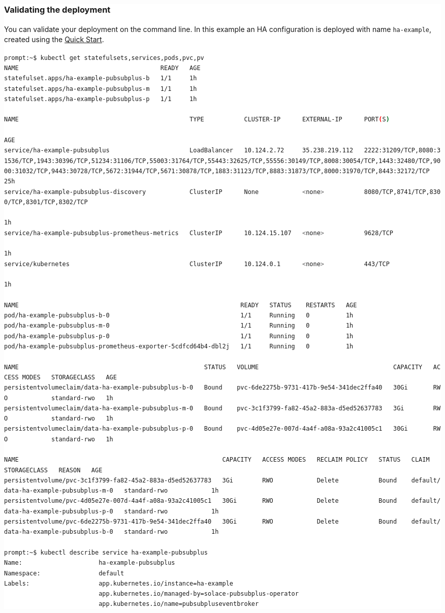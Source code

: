 
###	Validating the deployment

You can validate your deployment on the command line. In this example an HA configuration is deployed with name `ha-example`, created using the [Quick Start](#quick-start).

```sh
prompt:~$ kubectl get statefulsets,services,pods,pvc,pv
NAME                                       READY   AGE
statefulset.apps/ha-example-pubsubplus-b   1/1     1h 
statefulset.apps/ha-example-pubsubplus-m   1/1     1h 
statefulset.apps/ha-example-pubsubplus-p   1/1     1h 

NAME                                               TYPE           CLUSTER-IP      EXTERNAL-IP      PORT(S)
                                                                                                                                                                                AGE
service/ha-example-pubsubplus                      LoadBalancer   10.124.2.72     35.238.219.112   2222:31209/TCP,8080:31536/TCP,1943:30396/TCP,51234:31106/TCP,55003:31764/TCP,55443:32625/TCP,55556:30149/TCP,8008:30054/TCP,1443:32480/TCP,9000:31032/TCP,9443:30728/TCP,5672:31944/TCP,5671:30878/TCP,1883:31123/TCP,8883:31873/TCP,8000:31970/TCP,8443:32172/TCP   25h
service/ha-example-pubsubplus-discovery            ClusterIP      None            <none>           8080/TCP,8741/TCP,8300/TCP,8301/TCP,8302/TCP
                                                                                                                                                                                1h 
service/ha-example-pubsubplus-prometheus-metrics   ClusterIP      10.124.15.107   <none>           9628/TCP
                                                                                                                                                                                1h 
service/kubernetes                                 ClusterIP      10.124.0.1      <none>           443/TCP
                                                                                                                                                                                1h 

NAME                                                             READY   STATUS    RESTARTS   AGE
pod/ha-example-pubsubplus-b-0                                    1/1     Running   0          1h 
pod/ha-example-pubsubplus-m-0                                    1/1     Running   0          1h 
pod/ha-example-pubsubplus-p-0                                    1/1     Running   0          1h 
pod/ha-example-pubsubplus-prometheus-exporter-5cdfcd64b4-dbl2j   1/1     Running   0          1h 

NAME                                                   STATUS   VOLUME                                     CAPACITY   ACCESS MODES   STORAGECLASS   AGE
persistentvolumeclaim/data-ha-example-pubsubplus-b-0   Bound    pvc-6de2275b-9731-417b-9e54-341dec2ffa40   30Gi       RWO            standard-rwo   1h 
persistentvolumeclaim/data-ha-example-pubsubplus-m-0   Bound    pvc-3c1f3799-fa82-45a2-883a-d5ed52637783   3Gi        RWO            standard-rwo   1h 
persistentvolumeclaim/data-ha-example-pubsubplus-p-0   Bound    pvc-4d05e27e-007d-4a4f-a08a-93a2c41005c1   30Gi       RWO            standard-rwo   1h 

NAME                                                        CAPACITY   ACCESS MODES   RECLAIM POLICY   STATUS   CLAIM                                    STORAGECLASS   REASON   AGE
persistentvolume/pvc-3c1f3799-fa82-45a2-883a-d5ed52637783   3Gi        RWO            Delete           Bound    default/data-ha-example-pubsubplus-m-0   standard-rwo            1h 
persistentvolume/pvc-4d05e27e-007d-4a4f-a08a-93a2c41005c1   30Gi       RWO            Delete           Bound    default/data-ha-example-pubsubplus-p-0   standard-rwo            1h 
persistentvolume/pvc-6de2275b-9731-417b-9e54-341dec2ffa40   30Gi       RWO            Delete           Bound    default/data-ha-example-pubsubplus-b-0   standard-rwo            1h 

prompt:~$ kubectl describe service ha-example-pubsubplus
Name:                     ha-example-pubsubplus
Namespace:                default
Labels:                   app.kubernetes.io/instance=ha-example
                          app.kubernetes.io/managed-by=solace-pubsubplus-operator
                          app.kubernetes.io/name=pubsubpluseventbroker
```